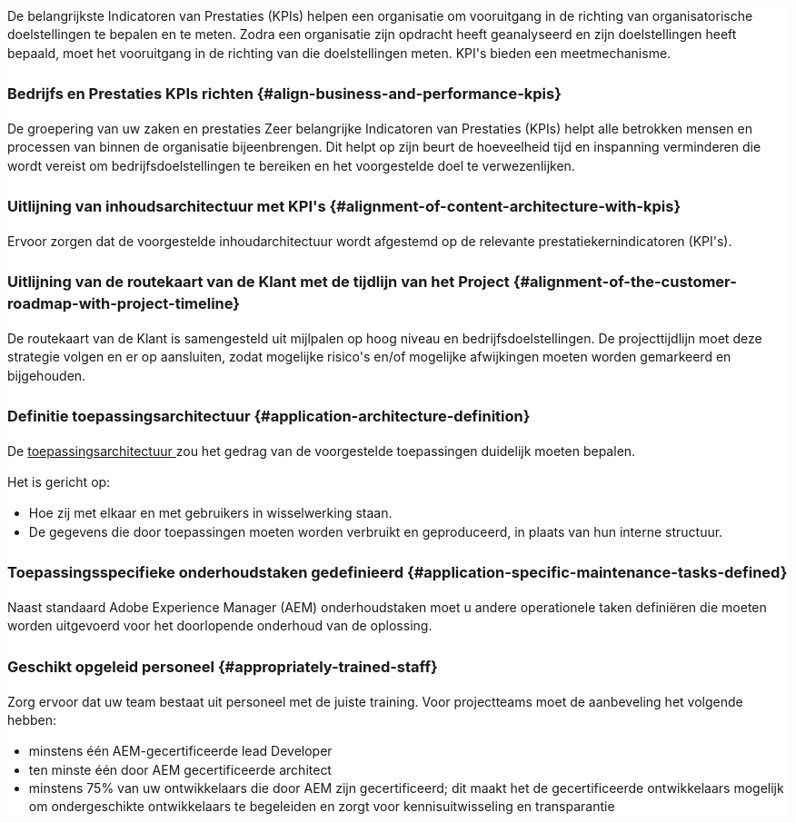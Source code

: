 De belangrijkste Indicatoren van Prestaties (KPIs) helpen een organisatie om vooruitgang in de richting van organisatorische doelstellingen te bepalen en te meten. Zodra een organisatie zijn opdracht heeft geanalyseerd en zijn doelstellingen heeft bepaald, moet het vooruitgang in de richting van die doelstellingen meten. KPI&#39;s bieden een meetmechanisme.

### Bedrijfs en Prestaties KPIs richten {#align-business-and-performance-kpis}

De groepering van uw zaken en prestaties Zeer belangrijke Indicatoren van Prestaties (KPIs) helpt alle betrokken mensen en processen van binnen de organisatie bijeenbrengen. Dit helpt op zijn beurt de hoeveelheid tijd en inspanning verminderen die wordt vereist om bedrijfsdoelstellingen te bereiken en het voorgestelde doel te verwezenlijken.

### Uitlijning van inhoudsarchitectuur met KPI&#39;s {#alignment-of-content-architecture-with-kpis}

Ervoor zorgen dat de voorgestelde inhoudarchitectuur wordt afgestemd op de relevante prestatiekernindicatoren (KPI&#39;s).

### Uitlijning van de routekaart van de Klant met de tijdlijn van het Project {#alignment-of-the-customer-roadmap-with-project-timeline}

De routekaart van de Klant is samengesteld uit mijlpalen op hoog niveau en bedrijfsdoelstellingen. De projecttijdlijn moet deze strategie volgen en er op aansluiten, zodat mogelijke risico&#39;s en/of mogelijke afwijkingen moeten worden gemarkeerd en bijgehouden.

### Definitie toepassingsarchitectuur {#application-architecture-definition}

De [ toepassingsarchitectuur ](/help/managing/best-practices.md#development-preparation) zou het gedrag van de voorgestelde toepassingen duidelijk moeten bepalen.

Het is gericht op:

* Hoe zij met elkaar en met gebruikers in wisselwerking staan.
* De gegevens die door toepassingen moeten worden verbruikt en geproduceerd, in plaats van hun interne structuur.

### Toepassingsspecifieke onderhoudstaken gedefinieerd {#application-specific-maintenance-tasks-defined}

Naast standaard Adobe Experience Manager (AEM) onderhoudstaken moet u andere operationele taken definiëren die moeten worden uitgevoerd voor het doorlopende onderhoud van de oplossing.

### Geschikt opgeleid personeel {#appropriately-trained-staff}

Zorg ervoor dat uw team bestaat uit personeel met de juiste training. Voor projectteams moet de aanbeveling het volgende hebben:

* minstens één AEM-gecertificeerde lead Developer
* ten minste één door AEM gecertificeerde architect
* minstens 75% van uw ontwikkelaars die door AEM zijn gecertificeerd;
dit maakt het de gecertificeerde ontwikkelaars mogelijk om ondergeschikte ontwikkelaars te begeleiden en zorgt voor kennisuitwisseling en transparantie
